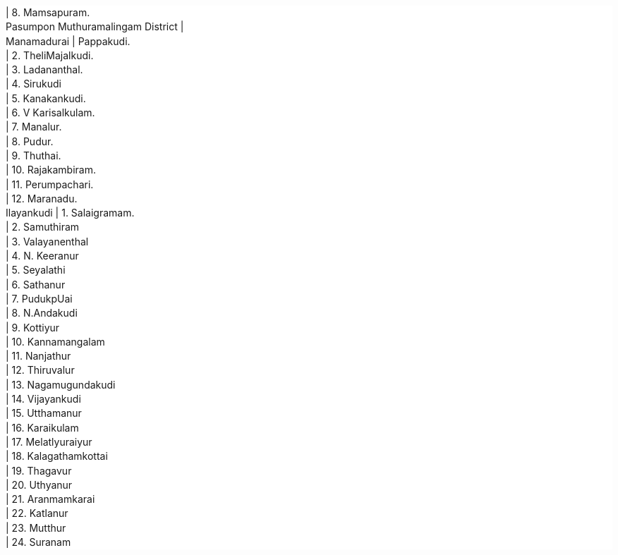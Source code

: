 | 8\. Mamsapuram.  
Pasumpon Muthuramalingam District |   
Manamadurai | Pappakudi.  
| 2\. TheliMajalkudi.  
| 3\. Ladananthal.  
| 4\. Sirukudi  
| 5\. Kanakankudi.  
| 6\. V Karisalkulam.  
| 7\. Manalur.  
| 8\. Pudur.  
| 9\. Thuthai.  
| 10\. Rajakambiram.  
| 11\. Perumpachari.  
| 12\. Maranadu.  
Ilayankudi | 1\. Salaigramam.  
| 2\. Samuthiram  
| 3\. Valayanenthal  
| 4\. N. Keeranur  
| 5\. Seyalathi  
| 6\. Sathanur  
| 7\. PudukpUai  
| 8\. N.Andakudi  
| 9\. Kottiyur  
| 10\. Kannamangalam  
| 11\. Nanjathur  
| 12\. Thiruvalur  
| 13\. Nagamugundakudi  
| 14\. Vijayankudi  
| 15\. Utthamanur  
| 16\. Karaikulam  
| 17\. Melatlyuraiyur  
| 18\. Kalagathamkottai  
| 19\. Thagavur  
| 20\. Uthyanur  
| 21\. Aranmamkarai  
| 22\. Katlanur  
| 23\. Mutthur  
| 24\. Suranam  